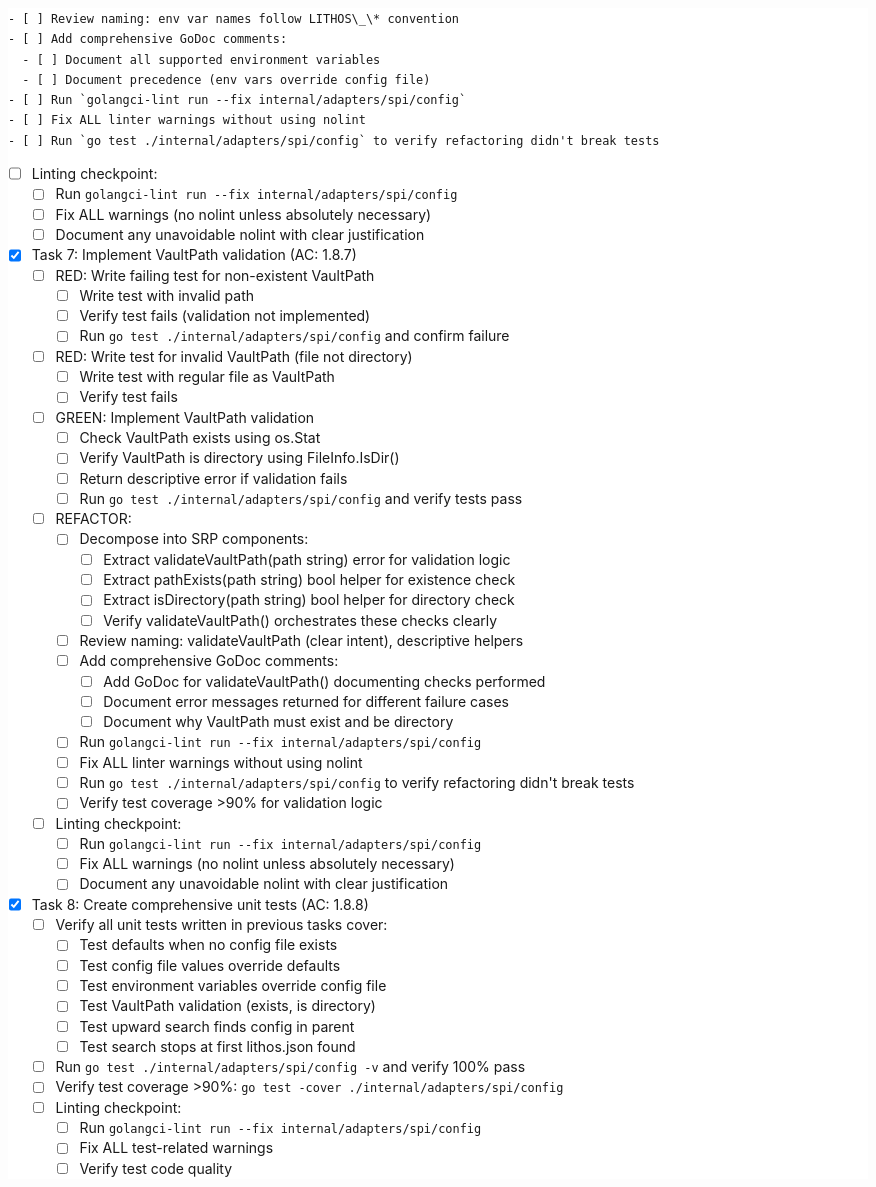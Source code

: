     - [ ] Review naming: env var names follow LITHOS\_\* convention
    - [ ] Add comprehensive GoDoc comments:
      - [ ] Document all supported environment variables
      - [ ] Document precedence (env vars override config file)
    - [ ] Run `golangci-lint run --fix internal/adapters/spi/config`
    - [ ] Fix ALL linter warnings without using nolint
    - [ ] Run `go test ./internal/adapters/spi/config` to verify refactoring didn't break tests
  - [ ] Linting checkpoint:
    - [ ] Run `golangci-lint run --fix internal/adapters/spi/config`
    - [ ] Fix ALL warnings (no nolint unless absolutely necessary)
    - [ ] Document any unavoidable nolint with clear justification

- [x] Task 7: Implement VaultPath validation (AC: 1.8.7)
  - [ ] RED: Write failing test for non-existent VaultPath
    - [ ] Write test with invalid path
    - [ ] Verify test fails (validation not implemented)
    - [ ] Run `go test ./internal/adapters/spi/config` and confirm failure
  - [ ] RED: Write test for invalid VaultPath (file not directory)
    - [ ] Write test with regular file as VaultPath
    - [ ] Verify test fails
  - [ ] GREEN: Implement VaultPath validation
    - [ ] Check VaultPath exists using os.Stat
    - [ ] Verify VaultPath is directory using FileInfo.IsDir()
    - [ ] Return descriptive error if validation fails
    - [ ] Run `go test ./internal/adapters/spi/config` and verify tests pass
  - [ ] REFACTOR:
    - [ ] Decompose into SRP components:
      - [ ] Extract validateVaultPath(path string) error for validation logic
      - [ ] Extract pathExists(path string) bool helper for existence check
      - [ ] Extract isDirectory(path string) bool helper for directory check
      - [ ] Verify validateVaultPath() orchestrates these checks clearly
    - [ ] Review naming: validateVaultPath (clear intent), descriptive helpers
    - [ ] Add comprehensive GoDoc comments:
      - [ ] Add GoDoc for validateVaultPath() documenting checks performed
      - [ ] Document error messages returned for different failure cases
      - [ ] Document why VaultPath must exist and be directory
    - [ ] Run `golangci-lint run --fix internal/adapters/spi/config`
    - [ ] Fix ALL linter warnings without using nolint
    - [ ] Run `go test ./internal/adapters/spi/config` to verify refactoring didn't break tests
    - [ ] Verify test coverage >90% for validation logic
  - [ ] Linting checkpoint:
    - [ ] Run `golangci-lint run --fix internal/adapters/spi/config`
    - [ ] Fix ALL warnings (no nolint unless absolutely necessary)
    - [ ] Document any unavoidable nolint with clear justification

- [x] Task 8: Create comprehensive unit tests (AC: 1.8.8)
  - [ ] Verify all unit tests written in previous tasks cover:
    - [ ] Test defaults when no config file exists
    - [ ] Test config file values override defaults
    - [ ] Test environment variables override config file
    - [ ] Test VaultPath validation (exists, is directory)
    - [ ] Test upward search finds config in parent
    - [ ] Test search stops at first lithos.json found
  - [ ] Run `go test ./internal/adapters/spi/config -v` and verify 100% pass
  - [ ] Verify test coverage >90%: `go test -cover ./internal/adapters/spi/config`
  - [ ] Linting checkpoint:
    - [ ] Run `golangci-lint run --fix internal/adapters/spi/config`
    - [ ] Fix ALL test-related warnings
    - [ ] Verify test code quality
